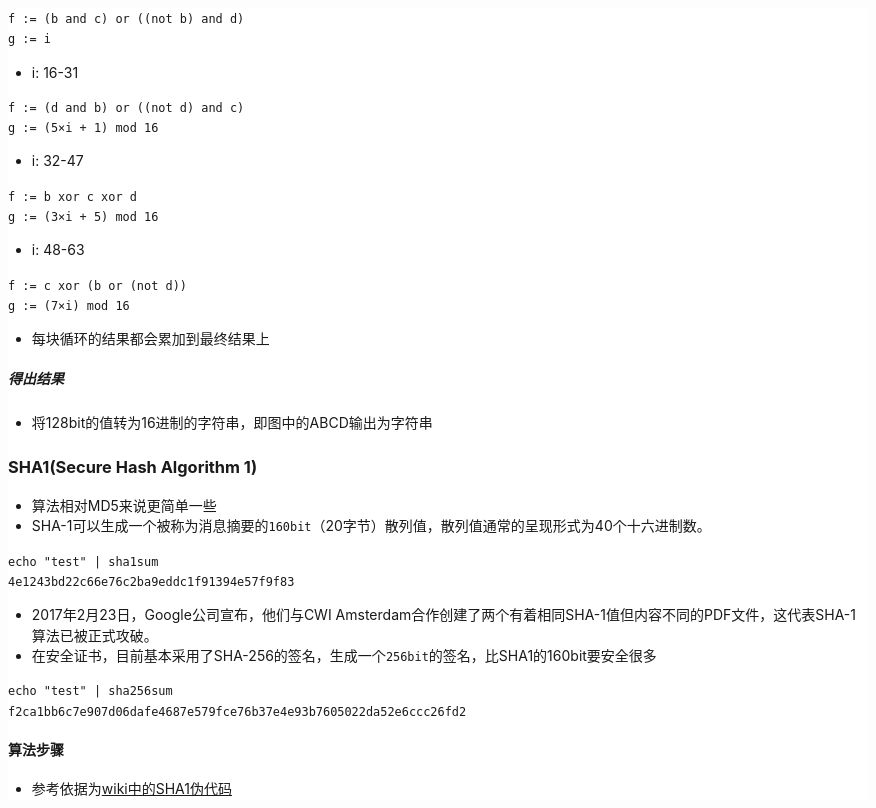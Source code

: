 ```
f := (b and c) or ((not b) and d)
g := i
```
  * i: 16-31
```
f := (d and b) or ((not d) and c)
g := (5×i + 1) mod 16
```
  * i: 32-47
```
f := b xor c xor d
g := (3×i + 5) mod 16
```
  * i: 48-63
```
f := c xor (b or (not d))
g := (7×i) mod 16
```
* 每块循环的结果都会累加到最终结果上
##### 得出结果
* 将128bit的值转为16进制的字符串，即图中的ABCD输出为字符串

### SHA1(Secure Hash Algorithm 1)
* 算法相对MD5来说更简单一些
* SHA-1可以生成一个被称为消息摘要的`160bit`（20字节）散列值，散列值通常的呈现形式为40个十六进制数。
```
echo "test" | sha1sum 
4e1243bd22c66e76c2ba9eddc1f91394e57f9f83
```
* 2017年2月23日，Google公司宣布，他们与CWI Amsterdam合作创建了两个有着相同SHA-1值但内容不同的PDF文件，这代表SHA-1算法已被正式攻破。
* 在安全证书，目前基本采用了SHA-256的签名，生成一个`256bit`的签名，比SHA1的160bit要安全很多
```
echo "test" | sha256sum 
f2ca1bb6c7e907d06dafe4687e579fce76b37e4e93b7605022da52e6ccc26fd2
```
#### 算法步骤
* 参考依据为[wiki中的SHA1伪代码](https://en.wikipedia.org/wiki/SHA-1)